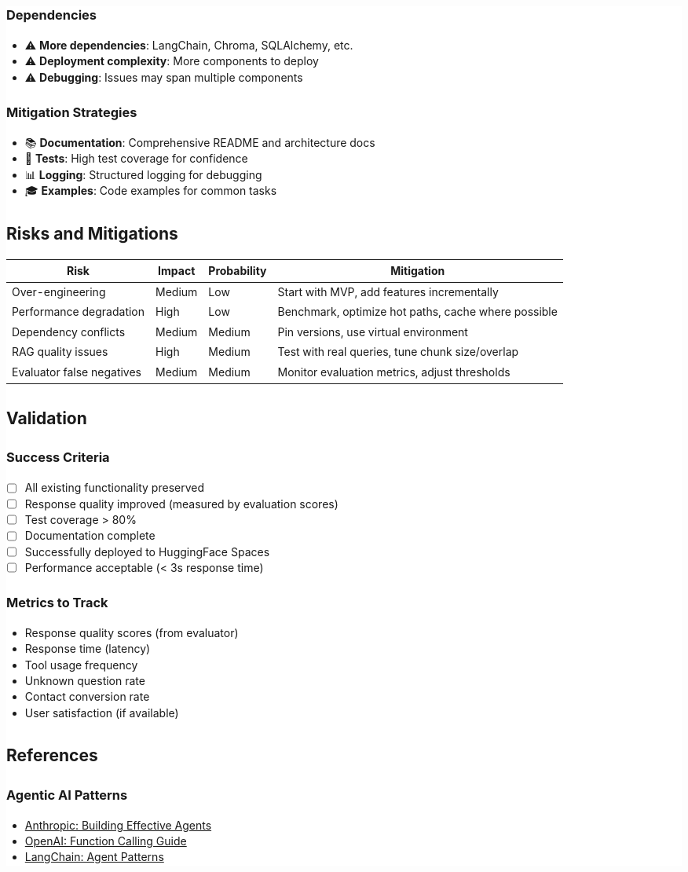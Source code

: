 ### Dependencies
- ⚠️ **More dependencies**: LangChain, Chroma, SQLAlchemy, etc.
- ⚠️ **Deployment complexity**: More components to deploy
- ⚠️ **Debugging**: Issues may span multiple components

### Mitigation Strategies
- 📚 **Documentation**: Comprehensive README and architecture docs
- 🧪 **Tests**: High test coverage for confidence
- 📊 **Logging**: Structured logging for debugging
- 🎓 **Examples**: Code examples for common tasks

## Risks and Mitigations

| Risk | Impact | Probability | Mitigation |
|------|--------|-------------|------------|
| Over-engineering | Medium | Low | Start with MVP, add features incrementally |
| Performance degradation | High | Low | Benchmark, optimize hot paths, cache where possible |
| Dependency conflicts | Medium | Medium | Pin versions, use virtual environment |
| RAG quality issues | High | Medium | Test with real queries, tune chunk size/overlap |
| Evaluator false negatives | Medium | Medium | Monitor evaluation metrics, adjust thresholds |

## Validation

### Success Criteria
- [ ] All existing functionality preserved
- [ ] Response quality improved (measured by evaluation scores)
- [ ] Test coverage > 80%
- [ ] Documentation complete
- [ ] Successfully deployed to HuggingFace Spaces
- [ ] Performance acceptable (< 3s response time)

### Metrics to Track
- Response quality scores (from evaluator)
- Response time (latency)
- Tool usage frequency
- Unknown question rate
- Contact conversion rate
- User satisfaction (if available)

## References

### Agentic AI Patterns
- [Anthropic: Building Effective Agents](https://www.anthropic.com/research/building-effective-agents)
- [OpenAI: Function Calling Guide](https://platform.openai.com/docs/guides/function-calling)
- [LangChain: Agent Patterns](https://python.langchain.com/docs/modules/agents/)
